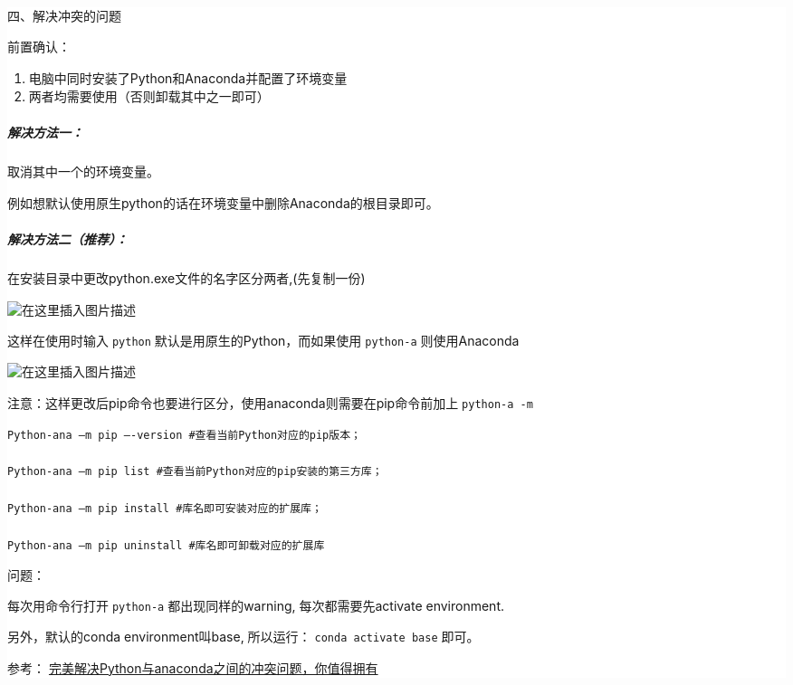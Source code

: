 四、解决冲突的问题

前置确认：

1. 电脑中同时安装了Python和Anaconda并配置了环境变量
2. 两者均需要使用（否则卸载其中之一即可）

##### 解决方法一：

取消其中一个的环境变量。

例如想默认使用原生python的话在环境变量中删除Anaconda的根目录即可。

##### 解决方法二（推荐）：

在安装目录中更改python.exe文件的名字区分两者,(先复制一份)
  
![在这里插入图片描述](https://i-blog.csdnimg.cn/blog_migrate/c6e13762f32c245e666fcaf38d101ff0.png)

这样在使用时输入
`python`
默认是用原生的Python，而如果使用
`python-a`
则使用Anaconda
  
![在这里插入图片描述](https://i-blog.csdnimg.cn/blog_migrate/49b984412e7f9936e079be1f5e499276.png#pic_center)
  
注意：这样更改后pip命令也要进行区分，使用anaconda则需要在pip命令前加上
`python-a -m`

```shell
Python-ana –m pip –-version #查看当前Python对应的pip版本；

Python-ana –m pip list #查看当前Python对应的pip安装的第三方库；

Python-ana –m pip install #库名即可安装对应的扩展库；

Python-ana –m pip uninstall #库名即可卸载对应的扩展库

```

问题：

每次用命令行打开
`python-a`
都出现同样的warning, 每次都需要先activate environment.

另外，默认的conda environment叫base, 所以运行：
`conda activate base`
即可。

参考：
[完美解决Python与anaconda之间的冲突问题，你值得拥有](https://blog.csdn.net/sinat_41898105/article/details/80660332)
